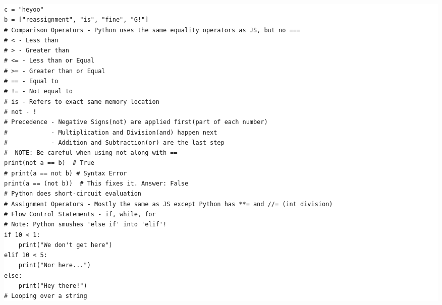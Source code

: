     c = "heyoo"
    b = ["reassignment", "is", "fine", "G!"]
    # Comparison Operators - Python uses the same equality operators as JS, but no ===
    # < - Less than
    # > - Greater than
    # <= - Less than or Equal
    # >= - Greater than or Equal
    # == - Equal to
    # != - Not equal to
    # is - Refers to exact same memory location
    # not - !
    # Precedence - Negative Signs(not) are applied first(part of each number)
    #            - Multiplication and Division(and) happen next
    #            - Addition and Subtraction(or) are the last step
    #  NOTE: Be careful when using not along with ==
    print(not a == b)  # True
    # print(a == not b) # Syntax Error
    print(a == (not b))  # This fixes it. Answer: False
    # Python does short-circuit evaluation
    # Assignment Operators - Mostly the same as JS except Python has **= and //= (int division)
    # Flow Control Statements - if, while, for
    # Note: Python smushes 'else if' into 'elif'!
    if 10 < 1:
        print("We don't get here")
    elif 10 < 5:
        print("Nor here...")
    else:
        print("Hey there!")
    # Looping over a string